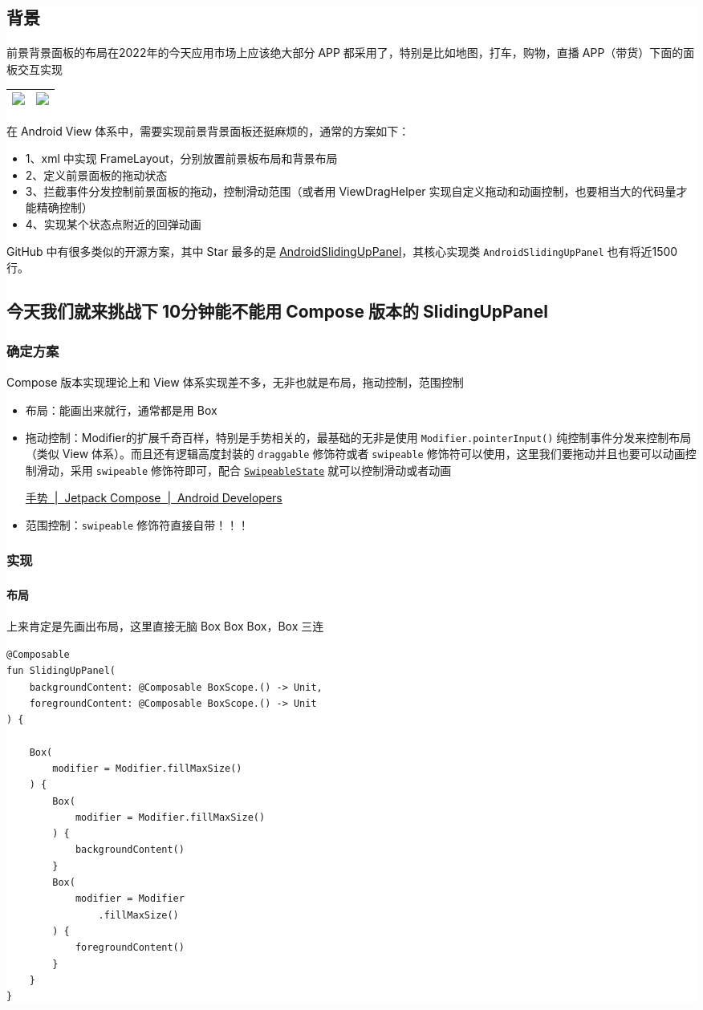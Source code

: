 ## 背景

前景背景面板的布局在2022年的今天应用市场上应该绝大部分 APP 都采用了，特别是比如地图，打车，购物，直播 APP（带货）下面的面板交互实现

![](https://upload-images.jianshu.io/upload_images/3515789-c673ca548356e99d.png?imageMogr2/auto-orient/strip%7CimageView2/2/w/300)|![](https://upload-images.jianshu.io/upload_images/3515789-cb3a8a8921444215.png?imageMogr2/auto-orient/strip%7CimageView2/2/w/300)
---|---

在 Android View 体系中，需要实现前景背景面板还挺麻烦的，通常的方案如下：

*   1、xml 中实现 FrameLayout，分别放置前景板布局和背景布局
*   2、定义前景面板的拖动状态
*   3、拦截事件分发控制前景面板的拖动，控制滑动范围（或者用 ViewDragHelper 实现自定义拖动和动画控制，也要相当大的代码量才能精确控制）
*   4、实现某个状态点附近的回弹动画

GitHub 中有很多类似的开源方案，其中 Star 最多的是 [AndroidSlidingUpPanel](https://github.com/umano/AndroidSlidingUpPanel)，其核心实现类 `AndroidSlidingUpPanel` 也有将近1500行。

## 今天我们就来挑战下 10分钟能不能用 Compose 版本的 SlidingUpPanel

### 确定方案

Compose 版本实现理论上和 View 体系实现差不多，无非也就是布局，拖动控制，范围控制

*   布局：能画出来就行，通常都是用 Box

*   拖动控制：Modifier的扩展千奇百样，特别是手势相关的，最基础的无非是使用 `Modifier.pointerInput()` 纯控制事件分发来控制布局（类似 View 体系）。而且还有逻辑高度封装的 `draggable` 修饰符或者 `swipeable` 修饰符可以使用，这里我们要拖动并且也要可以动画控制滑动，采用 `swipeable` 修饰符即可，配合 [`SwipeableState`](https://developer.android.com/reference/kotlin/androidx/compose/material/package-summary#rememberSwipeableState(kotlin.Any,androidx.compose.animation.core.AnimationSpec,kotlin.Function1)) 就可以控制滑动或者动画

    [手势  |  Jetpack Compose  |  Android Developers](https://developer.android.com/jetpack/compose/gestures#swiping)

*   范围控制：`swipeable` 修饰符直接自带！！！

### 实现

#### 布局

上来肯定是先画出布局，这里直接无脑 Box Box Box，Box 三连

```
@Composable
fun SlidingUpPanel(
    backgroundContent: @Composable BoxScope.() -> Unit,
    foregroundContent: @Composable BoxScope.() -> Unit
) {

    Box(
        modifier = Modifier.fillMaxSize()
    ) {
        Box(
            modifier = Modifier.fillMaxSize()
        ) {
            backgroundContent()
        }
        Box(
            modifier = Modifier
                .fillMaxSize()
        ) {
            foregroundContent()
        }
    }
}

```